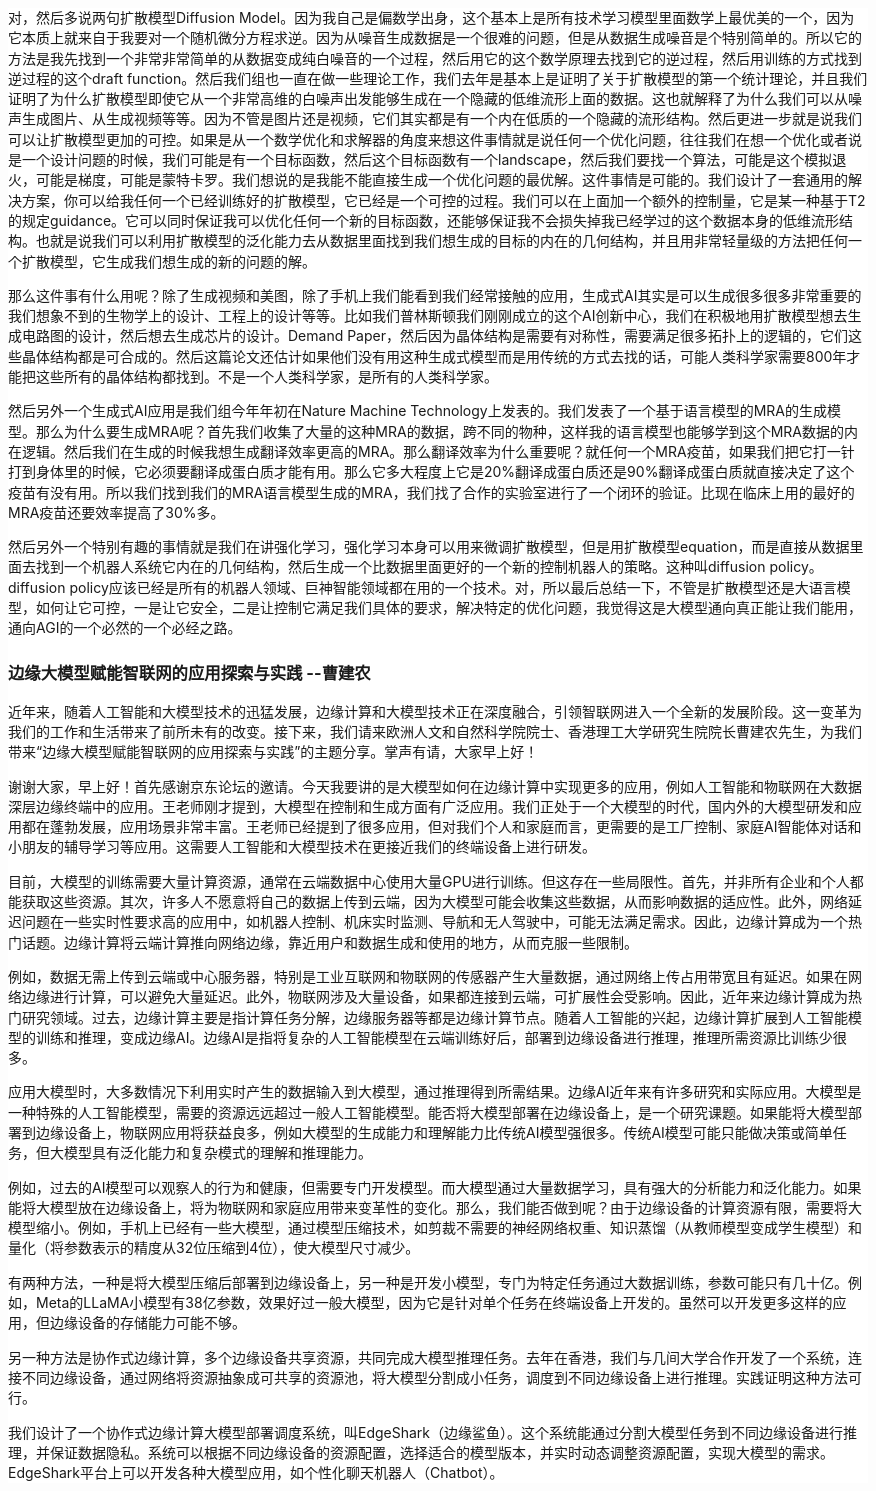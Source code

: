 对，然后多说两句扩散模型Diffusion Model。因为我自己是偏数学出身，这个基本上是所有技术学习模型里面数学上最优美的一个，因为它本质上就来自于我要对一个随机微分方程求逆。因为从噪音生成数据是一个很难的问题，但是从数据生成噪音是个特别简单的。所以它的方法是我先找到一个非常非常简单的从数据变成纯白噪音的一个过程，然后用它的这个数学原理去找到它的逆过程，然后用训练的方式找到逆过程的这个draft function。然后我们组也一直在做一些理论工作，我们去年是基本上是证明了关于扩散模型的第一个统计理论，并且我们证明了为什么扩散模型即使它从一个非常高维的白噪声出发能够生成在一个隐藏的低维流形上面的数据。这也就解释了为什么我们可以从噪声生成图片、从生成视频等等。因为不管是图片还是视频，它们其实都是有一个内在低质的一个隐藏的流形结构。然后更进一步就是说我们可以让扩散模型更加的可控。如果是从一个数学优化和求解器的角度来想这件事情就是说任何一个优化问题，往往我们在想一个优化或者说是一个设计问题的时候，我们可能是有一个目标函数，然后这个目标函数有一个landscape，然后我们要找一个算法，可能是这个模拟退火，可能是梯度，可能是蒙特卡罗。我们想说的是我能不能直接生成一个优化问题的最优解。这件事情是可能的。我们设计了一套通用的解决方案，你可以给我任何一个已经训练好的扩散模型，它已经是一个可控的过程。我们可以在上面加一个额外的控制量，它是某一种基于T2的规定guidance。它可以同时保证我可以优化任何一个新的目标函数，还能够保证我不会损失掉我已经学过的这个数据本身的低维流形结构。也就是说我们可以利用扩散模型的泛化能力去从数据里面找到我们想生成的目标的内在的几何结构，并且用非常轻量级的方法把任何一个扩散模型，它生成我们想生成的新的问题的解。

那么这件事有什么用呢？除了生成视频和美图，除了手机上我们能看到我们经常接触的应用，生成式AI其实是可以生成很多很多非常重要的我们想象不到的生物学上的设计、工程上的设计等等。比如我们普林斯顿我们刚刚成立的这个AI创新中心，我们在积极地用扩散模型想去生成电路图的设计，然后想去生成芯片的设计。Demand Paper，然后因为晶体结构是需要有对称性，需要满足很多拓扑上的逻辑的，它们这些晶体结构都是可合成的。然后这篇论文还估计如果他们没有用这种生成式模型而是用传统的方式去找的话，可能人类科学家需要800年才能把这些所有的晶体结构都找到。不是一个人类科学家，是所有的人类科学家。

然后另外一个生成式AI应用是我们组今年年初在Nature Machine Technology上发表的。我们发表了一个基于语言模型的MRA的生成模型。那么为什么要生成MRA呢？首先我们收集了大量的这种MRA的数据，跨不同的物种，这样我的语言模型也能够学到这个MRA数据的内在逻辑。然后我们在生成的时候我想生成翻译效率更高的MRA。那么翻译效率为什么重要呢？就任何一个MRA疫苗，如果我们把它打一针打到身体里的时候，它必须要翻译成蛋白质才能有用。那么它多大程度上它是20%翻译成蛋白质还是90%翻译成蛋白质就直接决定了这个疫苗有没有用。所以我们找到我们的MRA语言模型生成的MRA，我们找了合作的实验室进行了一个闭环的验证。比现在临床上用的最好的MRA疫苗还要效率提高了30%多。

然后另外一个特别有趣的事情就是我们在讲强化学习，强化学习本身可以用来微调扩散模型，但是用扩散模型equation，而是直接从数据里面去找到一个机器人系统它内在的几何结构，然后生成一个比数据里面更好的一个新的控制机器人的策略。这种叫diffusion policy。diffusion policy应该已经是所有的机器人领域、巨神智能领域都在用的一个技术。对，所以最后总结一下，不管是扩散模型还是大语言模型，如何让它可控，一是让它安全，二是让控制它满足我们具体的要求，解决特定的优化问题，我觉得这是大模型通向真正能让我们能用，通向AGI的一个必然的一个必经之路。



### 边缘大模型赋能智联网的应用探索与实践 --曹建农

近年来，随着人工智能和大模型技术的迅猛发展，边缘计算和大模型技术正在深度融合，引领智联网进入一个全新的发展阶段。这一变革为我们的工作和生活带来了前所未有的改变。接下来，我们请来欧洲人文和自然科学院院士、香港理工大学研究生院院长曹建农先生，为我们带来“边缘大模型赋能智联网的应用探索与实践”的主题分享。掌声有请，大家早上好！

谢谢大家，早上好！首先感谢京东论坛的邀请。今天我要讲的是大模型如何在边缘计算中实现更多的应用，例如人工智能和物联网在大数据深层边缘终端中的应用。王老师刚才提到，大模型在控制和生成方面有广泛应用。我们正处于一个大模型的时代，国内外的大模型研发和应用都在蓬勃发展，应用场景非常丰富。王老师已经提到了很多应用，但对我们个人和家庭而言，更需要的是工厂控制、家庭AI智能体对话和小朋友的辅导学习等应用。这需要人工智能和大模型技术在更接近我们的终端设备上进行研发。

目前，大模型的训练需要大量计算资源，通常在云端数据中心使用大量GPU进行训练。但这存在一些局限性。首先，并非所有企业和个人都能获取这些资源。其次，许多人不愿意将自己的数据上传到云端，因为大模型可能会收集这些数据，从而影响数据的适应性。此外，网络延迟问题在一些实时性要求高的应用中，如机器人控制、机床实时监测、导航和无人驾驶中，可能无法满足需求。因此，边缘计算成为一个热门话题。边缘计算将云端计算推向网络边缘，靠近用户和数据生成和使用的地方，从而克服一些限制。

例如，数据无需上传到云端或中心服务器，特别是工业互联网和物联网的传感器产生大量数据，通过网络上传占用带宽且有延迟。如果在网络边缘进行计算，可以避免大量延迟。此外，物联网涉及大量设备，如果都连接到云端，可扩展性会受影响。因此，近年来边缘计算成为热门研究领域。过去，边缘计算主要是指计算任务分解，边缘服务器等都是边缘计算节点。随着人工智能的兴起，边缘计算扩展到人工智能模型的训练和推理，变成边缘AI。边缘AI是指将复杂的人工智能模型在云端训练好后，部署到边缘设备进行推理，推理所需资源比训练少很多。

应用大模型时，大多数情况下利用实时产生的数据输入到大模型，通过推理得到所需结果。边缘AI近年来有许多研究和实际应用。大模型是一种特殊的人工智能模型，需要的资源远远超过一般人工智能模型。能否将大模型部署在边缘设备上，是一个研究课题。如果能将大模型部署到边缘设备上，物联网应用将获益良多，例如大模型的生成能力和理解能力比传统AI模型强很多。传统AI模型可能只能做决策或简单任务，但大模型具有泛化能力和复杂模式的理解和推理能力。

例如，过去的AI模型可以观察人的行为和健康，但需要专门开发模型。而大模型通过大量数据学习，具有强大的分析能力和泛化能力。如果能将大模型放在边缘设备上，将为物联网和家庭应用带来变革性的变化。那么，我们能否做到呢？由于边缘设备的计算资源有限，需要将大模型缩小。例如，手机上已经有一些大模型，通过模型压缩技术，如剪裁不需要的神经网络权重、知识蒸馏（从教师模型变成学生模型）和量化（将参数表示的精度从32位压缩到4位），使大模型尺寸减少。

有两种方法，一种是将大模型压缩后部署到边缘设备上，另一种是开发小模型，专门为特定任务通过大数据训练，参数可能只有几十亿。例如，Meta的LLaMA小模型有38亿参数，效果好过一般大模型，因为它是针对单个任务在终端设备上开发的。虽然可以开发更多这样的应用，但边缘设备的存储能力可能不够。

另一种方法是协作式边缘计算，多个边缘设备共享资源，共同完成大模型推理任务。去年在香港，我们与几间大学合作开发了一个系统，连接不同边缘设备，通过网络将资源抽象成可共享的资源池，将大模型分割成小任务，调度到不同边缘设备上进行推理。实践证明这种方法可行。

我们设计了一个协作式边缘计算大模型部署调度系统，叫EdgeShark（边缘鲨鱼）。这个系统能通过分割大模型任务到不同边缘设备进行推理，并保证数据隐私。系统可以根据不同边缘设备的资源配置，选择适合的模型版本，并实时动态调整资源配置，实现大模型的需求。EdgeShark平台上可以开发各种大模型应用，如个性化聊天机器人（Chatbot）。
